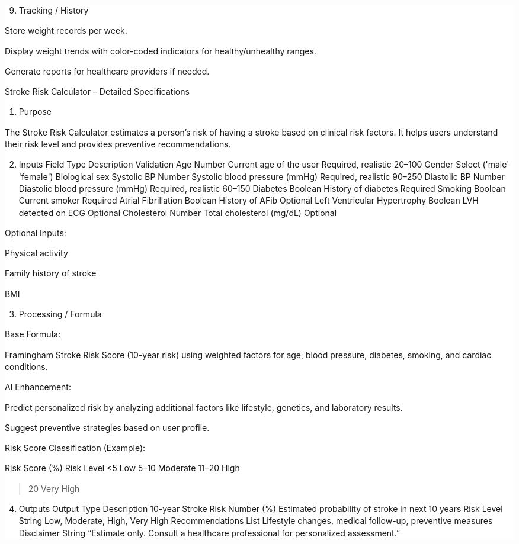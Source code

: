 9. Tracking / History

Store weight records per week.

Display weight trends with color-coded indicators for healthy/unhealthy ranges.

Generate reports for healthcare providers if needed.




Stroke Risk Calculator – Detailed Specifications
1. Purpose

The Stroke Risk Calculator estimates a person’s risk of having a stroke based on clinical risk factors. It helps users understand their risk level and provides preventive recommendations.

2. Inputs
Field	Type	Description	Validation
Age	Number	Current age of the user	Required, realistic 20–100
Gender	Select ('male'	'female')	Biological sex
Systolic BP	Number	Systolic blood pressure (mmHg)	Required, realistic 90–250
Diastolic BP	Number	Diastolic blood pressure (mmHg)	Required, realistic 60–150
Diabetes	Boolean	History of diabetes	Required
Smoking	Boolean	Current smoker	Required
Atrial Fibrillation	Boolean	History of AFib	Optional
Left Ventricular Hypertrophy	Boolean	LVH detected on ECG	Optional
Cholesterol	Number	Total cholesterol (mg/dL)	Optional

Optional Inputs:

Physical activity

Family history of stroke

BMI

3. Processing / Formula

Base Formula:

Framingham Stroke Risk Score (10-year risk) using weighted factors for age, blood pressure, diabetes, smoking, and cardiac conditions.

AI Enhancement:

Predict personalized risk by analyzing additional factors like lifestyle, genetics, and laboratory results.

Suggest preventive strategies based on user profile.

Risk Score Classification (Example):

Risk Score (%)	Risk Level
<5	Low
5–10	Moderate
11–20	High
>20	Very High
4. Outputs
Output	Type	Description
10-year Stroke Risk	Number (%)	Estimated probability of stroke in next 10 years
Risk Level	String	Low, Moderate, High, Very High
Recommendations	List<String>	Lifestyle changes, medical follow-up, preventive measures
Disclaimer	String	“Estimate only. Consult a healthcare professional for personalized assessment.”
